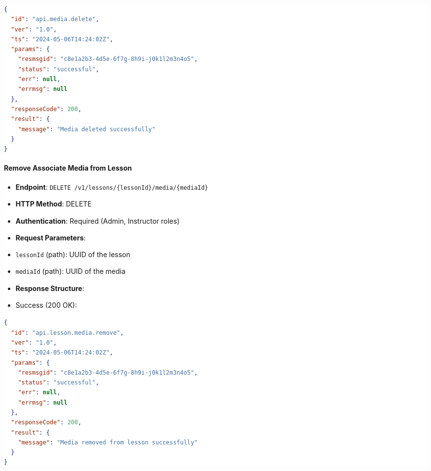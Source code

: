 ```json
{
  "id": "api.media.delete",
  "ver": "1.0",
  "ts": "2024-05-06T14:24:02Z",
  "params": {
    "resmsgid": "c8e1a2b3-4d5e-6f7g-8h9i-j0k1l2m3n4o5",
    "status": "successful",
    "err": null,
    "errmsg": null
  },
  "responseCode": 200,
  "result": {
    "message": "Media deleted successfully"
  }
}
```







#### Remove Associate Media from Lesson

- **Endpoint**: `DELETE /v1/lessons/{lessonId}/media/{mediaId}`
- **HTTP Method**: DELETE
- **Authentication**: Required (Admin, Instructor roles)
- **Request Parameters**:

- `lessonId` (path): UUID of the lesson
- `mediaId` (path): UUID of the media



- **Response Structure**:

- Success (200 OK):

```json
{
  "id": "api.lesson.media.remove",
  "ver": "1.0",
  "ts": "2024-05-06T14:24:02Z",
  "params": {
    "resmsgid": "c8e1a2b3-4d5e-6f7g-8h9i-j0k1l2m3n4o5",
    "status": "successful",
    "err": null,
    "errmsg": null
  },
  "responseCode": 200,
  "result": {
    "message": "Media removed from lesson successfully"
  }
}
```
